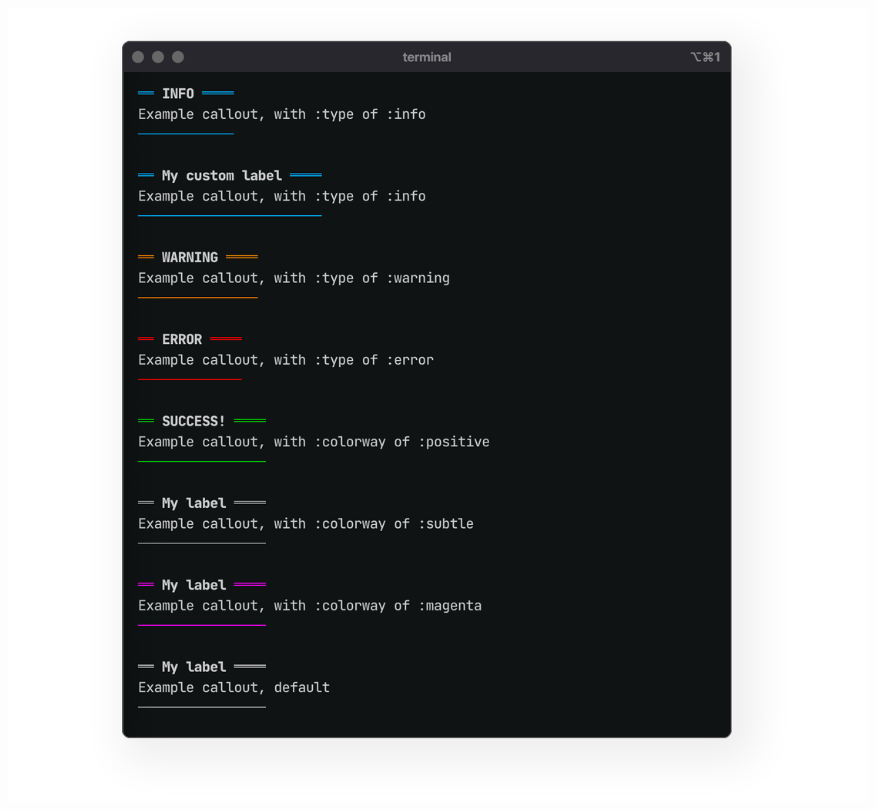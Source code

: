<p align="center"><img src="resources/docs/chromed/callouts_minimal_dark.png" width="700px" /></p>

